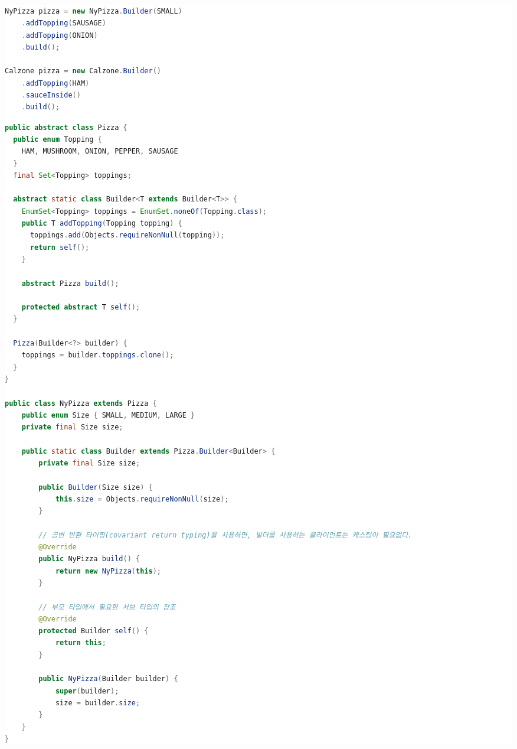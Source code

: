 ```java
NyPizza pizza = new NyPizza.Builder(SMALL)
	.addTopping(SAUSAGE)
	.addTopping(ONION)
	.build();

Calzone pizza = new Calzone.Builder()
	.addTopping(HAM)
	.sauceInside()
	.build();
```

```java
public abstract class Pizza {
  public enum Topping {
    HAM, MUSHROOM, ONION, PEPPER, SAUSAGE
  }
  final Set<Topping> toppings;

  abstract static class Builder<T extends Builder<T>> {
    EnumSet<Topping> toppings = EnumSet.noneOf(Topping.class);
    public T addTopping(Topping topping) {
      toppings.add(Objects.requireNonNull(topping));
      return self();
    }

    abstract Pizza build();

    protected abstract T self();
  }

  Pizza(Builder<?> builder) {
    toppings = builder.toppings.clone();
  }
}

public class NyPizza extends Pizza {
	public enum Size { SMALL, MEDIUM, LARGE }
	private final Size size;

	public static class Builder extends Pizza.Builder<Builder> {
		private final Size size;

		public Builder(Size size) {
			this.size = Objects.requireNonNull(size);
		}

		// 공변 반환 타이핑(covariant return typing)을 사용하면, 빌더를 사용하는 클라이언트는 캐스팅이 필요없다.
		@Override
		public NyPizza build() {
			return new NyPizza(this);
		}

		// 부모 타입에서 필요한 서브 타입의 참조
		@Override
		protected Builder self() {
			return this;		
		}

		public NyPizza(Builder builder) {
			super(builder);
			size = builder.size;
		}
	}
}
```